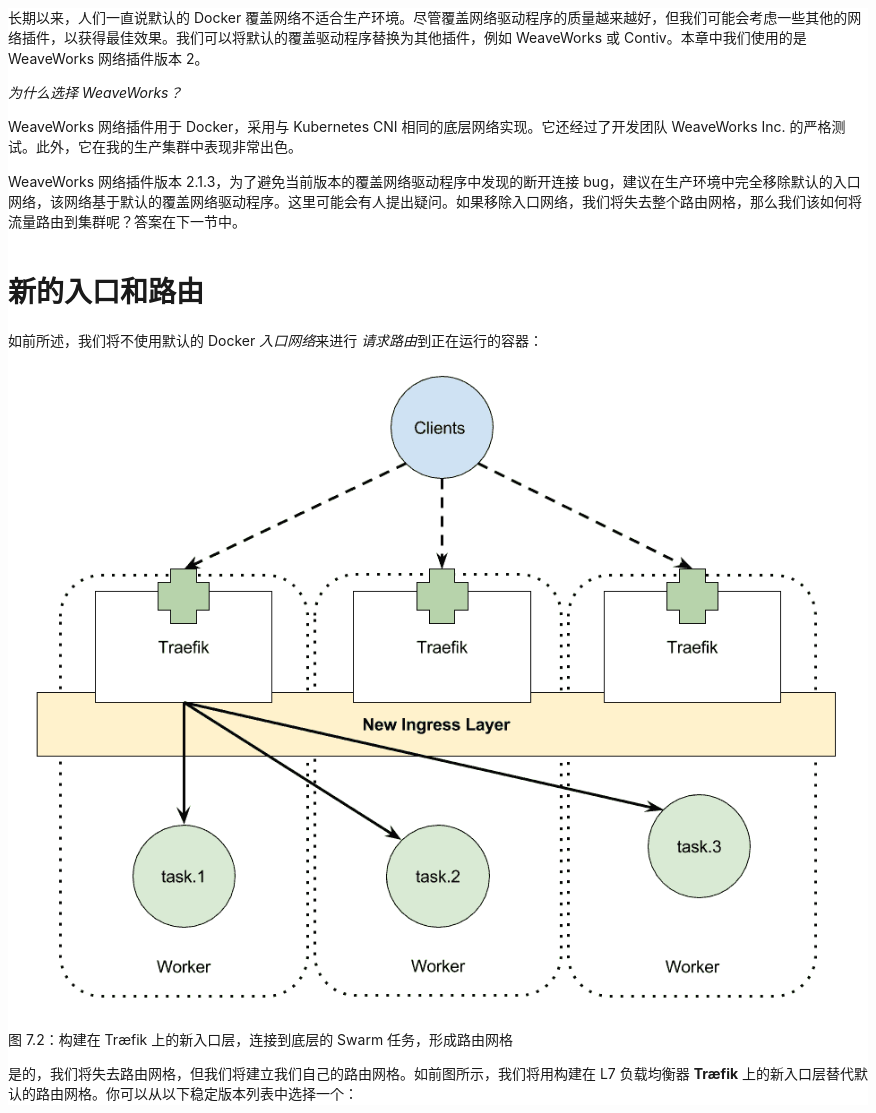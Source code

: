 长期以来，人们一直说默认的 Docker 覆盖网络不适合生产环境。尽管覆盖网络驱动程序的质量越来越好，但我们可能会考虑一些其他的网络插件，以获得最佳效果。我们可以将默认的覆盖驱动程序替换为其他插件，例如 WeaveWorks 或 Contiv。本章中我们使用的是 WeaveWorks 网络插件版本 2。

*为什么选择 WeaveWorks？*

WeaveWorks 网络插件用于 Docker，采用与 Kubernetes CNI 相同的底层网络实现。它还经过了开发团队 WeaveWorks Inc. 的严格测试。此外，它在我的生产集群中表现非常出色。

WeaveWorks 网络插件版本 2.1.3，为了避免当前版本的覆盖网络驱动程序中发现的断开连接 bug，建议在生产环境中完全移除默认的入口网络，该网络基于默认的覆盖网络驱动程序。这里可能会有人提出疑问。如果移除入口网络，我们将失去整个路由网格，那么我们该如何将流量路由到集群呢？答案在下一节中。

# 新的入口和路由

如前所述，我们将不使用默认的 Docker *入口网络*来进行 *请求路由*到正在运行的容器：

![](img/98d729e9-1aa1-4d8b-8e19-a99df09ecaa6.png)

图 7.2：构建在 Træfik 上的新入口层，连接到底层的 Swarm 任务，形成路由网格

是的，我们将失去路由网格，但我们将建立我们自己的路由网格。如前图所示，我们将用构建在 L7 负载均衡器 **Træfik** 上的新入口层替代默认的路由网格。你可以从以下稳定版本列表中选择一个：
